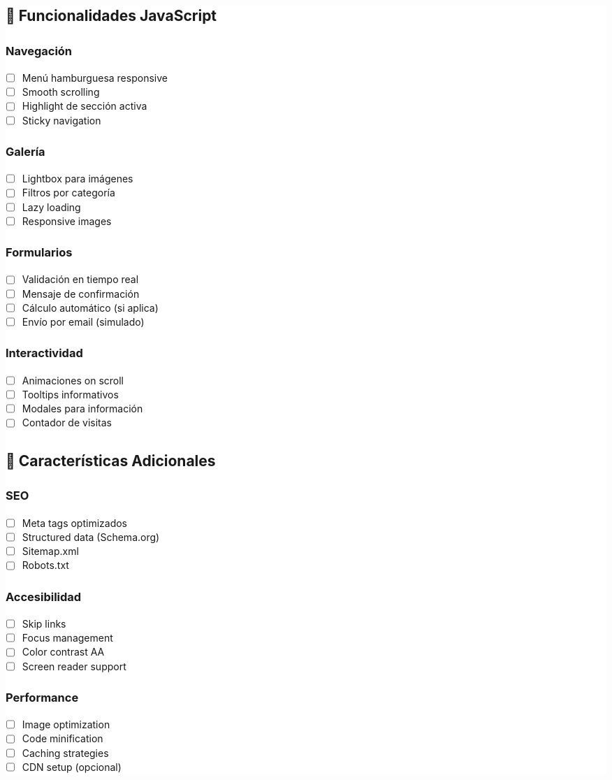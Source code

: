 ## 🔧 Funcionalidades JavaScript

### Navegación

- [ ] Menú hamburguesa responsive
- [ ] Smooth scrolling
- [ ] Highlight de sección activa
- [ ] Sticky navigation

### Galería

- [ ] Lightbox para imágenes
- [ ] Filtros por categoría
- [ ] Lazy loading
- [ ] Responsive images

### Formularios

- [ ] Validación en tiempo real
- [ ] Mensaje de confirmación
- [ ] Cálculo automático (si aplica)
- [ ] Envío por email (simulado)

### Interactividad

- [ ] Animaciones on scroll
- [ ] Tooltips informativos
- [ ] Modales para información
- [ ] Contador de visitas

## 🌟 Características Adicionales

### SEO

- [ ] Meta tags optimizados
- [ ] Structured data (Schema.org)
- [ ] Sitemap.xml
- [ ] Robots.txt

### Accesibilidad

- [ ] Skip links
- [ ] Focus management
- [ ] Color contrast AA
- [ ] Screen reader support

### Performance

- [ ] Image optimization
- [ ] Code minification
- [ ] Caching strategies
- [ ] CDN setup (opcional)
